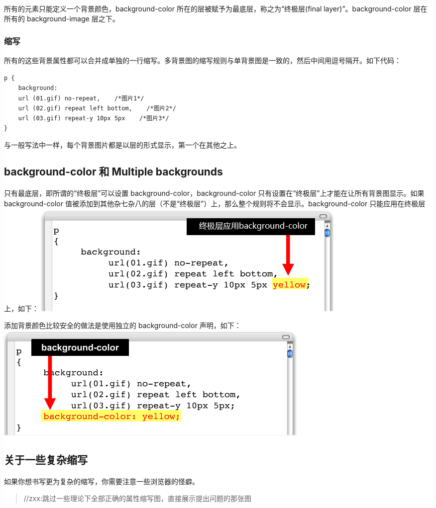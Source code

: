 所有的元素只能定义一个背景颜色，background-color 所在的层被赋予为最底层，称之为“终极层(final layer)”。background-color 层在所有的 background-image 层之下。

### 缩写

所有的这些背景属性都可以合并成单独的一行缩写。多背景图的缩写规则与单背景图是一致的，然后中间用逗号隔开。如下代码：

<pre><code class="language-css">p {
    background: 
    url (01.gif) no-repeat,    /*图片1*/
    url (02.gif) repeat left bottom,    /*图片2*/
    url (03.gif) repeat-y 10px 5px    /*图片3*/
}</code></pre>

与一般写法中一样，每个背景图片都是以层的形式显示，第一个在其他之上。

## background-color 和 Multiple backgrounds

只有最底层，即所谓的“终极层”可以设置 background-color，background-color 只有设置在“终极层”上才能在让所有背景图显示。如果 background-color 值被添加到其他杂七杂八的层（不是“终极层”）上，那么整个规则将不会显示。background-color 只能应用在终极层上，如下：
![img](/assets/img/css_background/bg_multiple_04.png)

添加背景颜色比较安全的做法是使用独立的 background-color 声明，如下：
![img](/assets/img/css_background/bg_multiple_05.png)

## 关于一些复杂缩写

如果你想书写更为复杂的缩写，你需要注意一些浏览器的怪癖。

> //zxx:跳过一些理论下全部正确的属性缩写图，直接展示提出问题的那张图